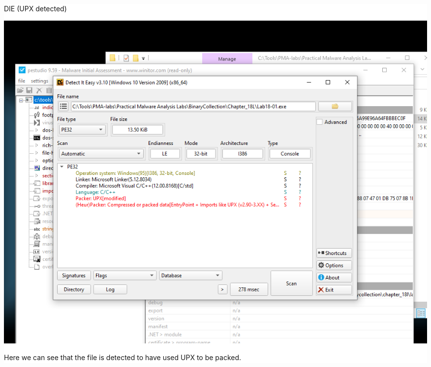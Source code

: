 
DIE (UPX detected)

![alt text](image-19.png)

Here we can see that the file is detected to have used UPX to be packed.
